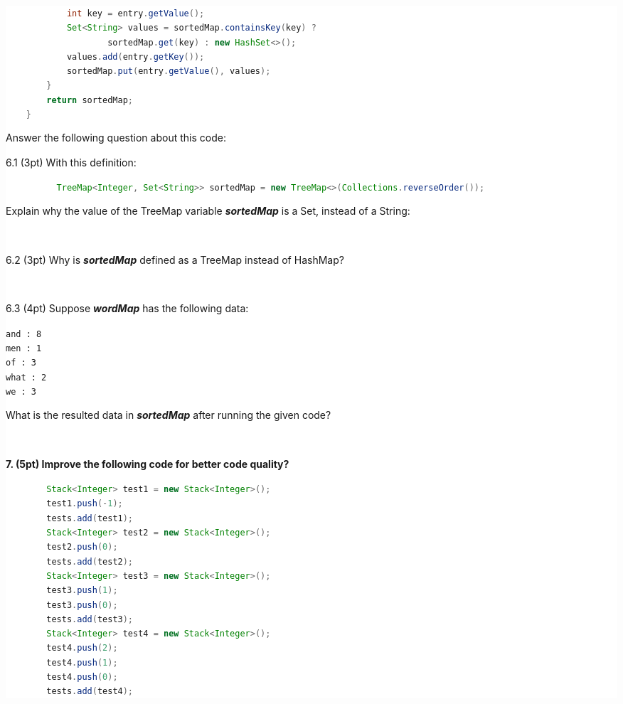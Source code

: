 ```java
            int key = entry.getValue();
            Set<String> values = sortedMap.containsKey(key) ?
                    sortedMap.get(key) : new HashSet<>();
            values.add(entry.getKey());
            sortedMap.put(entry.getValue(), values);
        }
        return sortedMap;
    }
```

Answer the following question about this code:

6.1 (3pt) With this definition:

```java
	      TreeMap<Integer, Set<String>> sortedMap = new TreeMap<>(Collections.reverseOrder());
```

Explain why the value of the TreeMap variable ***sortedMap*** is a Set<String>, instead of a String:

```bash



```

6.2 (3pt) Why is ***sortedMap*** defined as a TreeMap instead of HashMap? 

```bash



```

6.3 (4pt) Suppose ***wordMap*** has the following data:

```bash
and : 8
men : 1
of : 3
what : 2
we : 3
```

What is the resulted data in ***sortedMap*** after running the given code?

```bash



```

**7. (5pt) Improve the following code for better code quality?**

```java
        Stack<Integer> test1 = new Stack<Integer>();
        test1.push(-1);
        tests.add(test1);
        Stack<Integer> test2 = new Stack<Integer>();
        test2.push(0);
        tests.add(test2);
        Stack<Integer> test3 = new Stack<Integer>();
        test3.push(1);
        test3.push(0);
        tests.add(test3);
        Stack<Integer> test4 = new Stack<Integer>();
        test4.push(2);
        test4.push(1);
        test4.push(0);
        tests.add(test4);
```